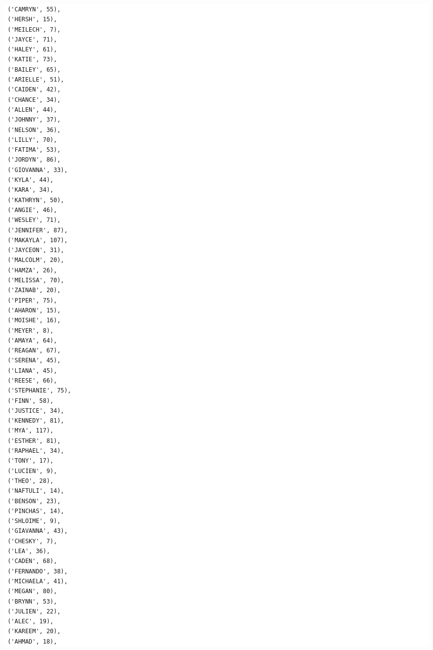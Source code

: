      ('CAMRYN', 55),
     ('HERSH', 15),
     ('MEILECH', 7),
     ('JAYCE', 71),
     ('HALEY', 61),
     ('KATIE', 73),
     ('BAILEY', 65),
     ('ARIELLE', 51),
     ('CAIDEN', 42),
     ('CHANCE', 34),
     ('ALLEN', 44),
     ('JOHNNY', 37),
     ('NELSON', 36),
     ('LILLY', 70),
     ('FATIMA', 53),
     ('JORDYN', 86),
     ('GIOVANNA', 33),
     ('KYLA', 44),
     ('KARA', 34),
     ('KATHRYN', 50),
     ('ANGIE', 46),
     ('WESLEY', 71),
     ('JENNIFER', 87),
     ('MAKAYLA', 107),
     ('JAYCEON', 31),
     ('MALCOLM', 20),
     ('HAMZA', 26),
     ('MELISSA', 70),
     ('ZAINAB', 20),
     ('PIPER', 75),
     ('AHARON', 15),
     ('MOISHE', 16),
     ('MEYER', 8),
     ('AMAYA', 64),
     ('REAGAN', 67),
     ('SERENA', 45),
     ('LIANA', 45),
     ('REESE', 66),
     ('STEPHANIE', 75),
     ('FINN', 58),
     ('JUSTICE', 34),
     ('KENNEDY', 81),
     ('MYA', 117),
     ('ESTHER', 81),
     ('RAPHAEL', 34),
     ('TONY', 17),
     ('LUCIEN', 9),
     ('THEO', 28),
     ('NAFTULI', 14),
     ('BENSON', 23),
     ('PINCHAS', 14),
     ('SHLOIME', 9),
     ('GIAVANNA', 43),
     ('CHESKY', 7),
     ('LEA', 36),
     ('CADEN', 68),
     ('FERNANDO', 38),
     ('MICHAELA', 41),
     ('MEGAN', 80),
     ('BRYNN', 53),
     ('JULIEN', 22),
     ('ALEC', 19),
     ('KAREEM', 20),
     ('AHMAD', 18),